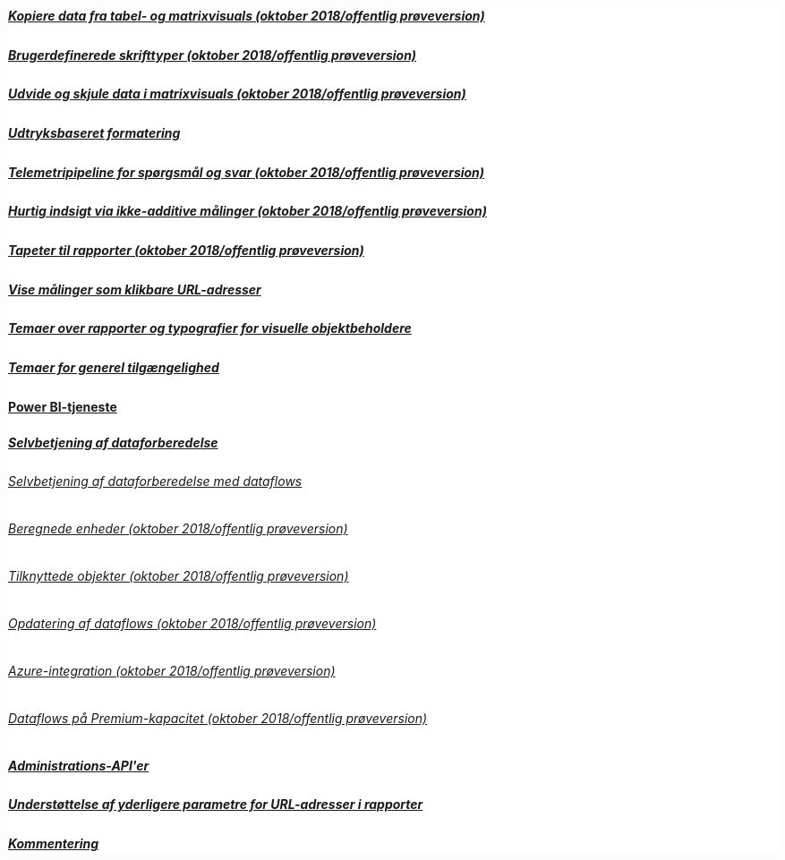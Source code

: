 ##### [Kopiere data fra tabel- og matrixvisuals (oktober 2018/offentlig prøveversion)](intelligence-platform/power-bi-desktop/copy-cell-data.md)
##### [Brugerdefinerede skrifttyper (oktober 2018/offentlig prøveversion)](intelligence-platform/power-bi-desktop/custom-fonts.md)
##### [Udvide og skjule data i matrixvisuals (oktober 2018/offentlig prøveversion)](intelligence-platform/power-bi-desktop/expand-collapse-matrix.md)
##### [Udtryksbaseret formatering](intelligence-platform/power-bi-desktop/expression-based-formatting.md)
##### [Telemetripipeline for spørgsmål og svar (oktober 2018/offentlig prøveversion)](intelligence-platform/power-bi-desktop/qna-telemetry-pipeline.md)
##### [Hurtig indsigt via ikke-additive målinger (oktober 2018/offentlig prøveversion)](intelligence-platform/power-bi-desktop/non-additive-measure-insights.md)
##### [Tapeter til rapporter (oktober 2018/offentlig prøveversion)](intelligence-platform/power-bi-desktop/report-wallpapers.md)
##### [Vise målinger som klikbare URL-adresser](intelligence-platform/power-bi-desktop/show-measures-clickable-urls.md)
##### [Temaer over rapporter og typografier for visuelle objektbeholdere](intelligence-platform/power-bi-desktop/theming-over-report-level-visual-container-styles.md)
##### [Temaer for generel tilgængelighed](intelligence-platform/power-bi-desktop/theming-general-availability.md)

#### [Power BI-tjeneste](intelligence-platform/power-bi-service/overview.md)
##### [Selvbetjening af dataforberedelse](intelligence-platform/power-bi-service/self-service-data-prep.md)
###### [Selvbetjening af dataforberedelse med dataflows](intelligence-platform/power-bi-service/self-service-data-prep-with-dataflows.md)
###### [Beregnede enheder (oktober 2018/offentlig prøveversion)](intelligence-platform/power-bi-service/computed-entities.md)
###### [Tilknyttede objekter (oktober 2018/offentlig prøveversion)](intelligence-platform/power-bi-service/linked-entities.md)
###### [Opdatering af dataflows (oktober 2018/offentlig prøveversion)](intelligence-platform/power-bi-service/dataflow-refresh.md)
###### [Azure-integration (oktober 2018/offentlig prøveversion)](intelligence-platform/power-bi-service/azure-integration.md)
###### [Dataflows på Premium-kapacitet (oktober 2018/offentlig prøveversion)](intelligence-platform/power-bi-service/dataflows-on-premium-capacity.md)
##### [Administrations-API'er](intelligence-platform/power-bi-service/admin-apis.md)
##### [Understøttelse af yderligere parametre for URL-adresser i rapporter](intelligence-platform/power-bi-service/additional-report-url-parameter-support.md)
##### [Kommentering](intelligence-platform/power-bi-service/commenting.md)